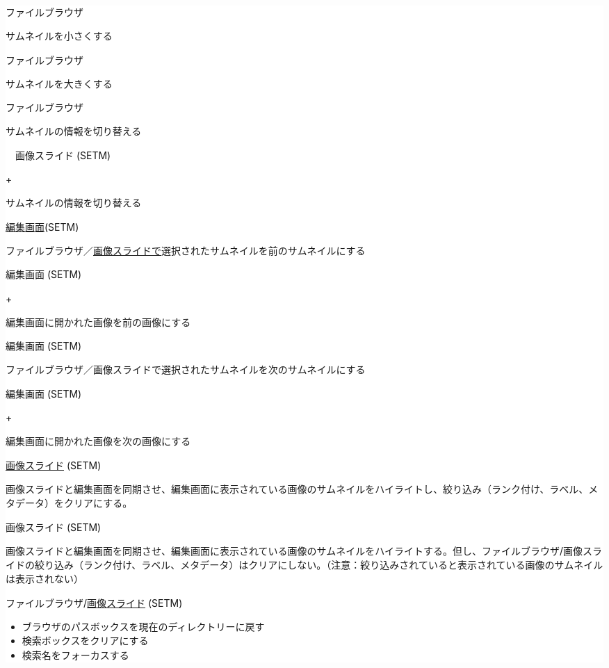 <tr class="odd">
<td><p>ファイルブラウザ</p></td>
<td></td>
<td><p>サムネイルを小さくする</p></td>
</tr>
<tr class="even">
<td><p>ファイルブラウザ</p></td>
<td></td>
<td><p>サムネイルを大きくする</p></td>
</tr>
<tr class="odd">
<td><p>ファイルブラウザ</p></td>
<td></td>
<td><p>サムネイルの情報を切り替える</p></td>
</tr>
<tr class="even">
<td><p>　画像スライド (SETM)</p></td>
<td><p>+ </p></td>
<td><p>サムネイルの情報を切り替える</p></td>
</tr>
<tr class="odd">
<td><p><a href="The_Image_Editor_Tab/jp"
title="wikilink">編集画面</a>(SETM)</p></td>
<td></td>
<td><p>ファイルブラウザ／<a href="The_Image_Editor_Tab/jp#画像スライド"
title="wikilink">画像スライドで</a>選択されたサムネイルを前のサムネイルにする</p></td>
</tr>
<tr class="even">
<td><p>編集画面 (SETM)</p></td>
<td><p>+ </p></td>
<td><p>編集画面に開かれた画像を前の画像にする</p></td>
</tr>
<tr class="odd">
<td><p>編集画面 (SETM)</p></td>
<td></td>
<td><p>ファイルブラウザ／画像スライドで選択されたサムネイルを次のサムネイルにする</p></td>
</tr>
<tr class="even">
<td><p>編集画面 (SETM)</p></td>
<td><p>+ </p></td>
<td><p>編集画面に開かれた画像を次の画像にする</p></td>
</tr>
<tr class="odd">
<td><p><a href="The_Image_Editor_Tab/jp#画像スライド"
title="wikilink">画像スライド</a> (SETM)</p></td>
<td></td>
<td><p>画像スライドと編集画面を同期させ、編集画面に表示されている画像のサムネイルをハイライトし、絞り込み（ランク付け、ラベル、メタデータ）をクリアにする。</p></td>
</tr>
<tr class="even">
<td><p>画像スライド (SETM)</p></td>
<td></td>
<td><p>画像スライドと編集画面を同期させ、編集画面に表示されている画像のサムネイルをハイライトする。但し、ファイルブラウザ/画像スライドの絞り込み（ランク付け、ラベル、メタデータ）はクリアにしない。（注意：絞り込みされていると表示されている画像のサムネイルは表示されない）</p></td>
</tr>
<tr class="odd">
<td><p>ファイルブラウザ/<a href="The_Image_Editor_Tab/jp#画像スライド"
title="wikilink">画像スライド</a> (SETM)</p></td>
<td></td>
<td><ul>
<li>ブラウザのパスボックスを現在のディレクトリーに戻す</li>
<li>検索ボックスをクリアにする</li>
<li>検索名をフォーカスする</li>
</ul></td>
</tr>
